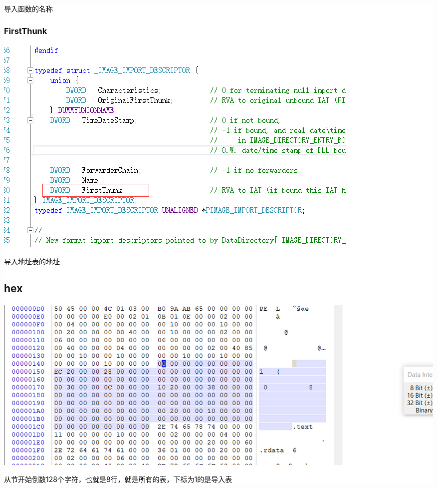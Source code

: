 导入函数的名称



### FirstThunk

![image-20240121052029535](readme/image-20240121052029535.png)

导入地址表的地址



## hex

![image-20240121055102215](readme/image-20240121055102215.png)

从节开始倒数128个字符，也就是8行，就是所有的表，下标为1的是导入表
